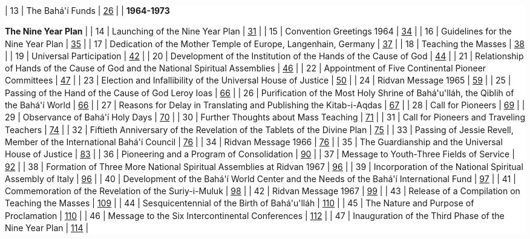 | 13 | The Bahá'í Funds | [26](https://bahai-library.com/uhj_messages_1963-86_full&chapter=2#26) |
| **1964-1973**
  
**The Nine Year Plan** |
| 14 | Launching of the Nine Year Plan | [31](https://bahai-library.com/uhj_messages_1963-86_full&chapter=3) |
| 15 | Convention Greetings 1964 | [34](https://bahai-library.com/uhj_messages_1963-86_full&chapter=3#34) |
| 16 | Guidelines for the Nine Year Plan | [35](https://bahai-library.com/uhj_messages_1963-86_full&chapter=3#35) |
| 17 | Dedication of the Mother Temple of Europe, Langenhain, Germany | [37](https://bahai-library.com/uhj_messages_1963-86_full&chapter=3#37) |
| 18 | Teaching the Masses | [38](https://bahai-library.com/uhj_messages_1963-86_full&chapter=3#38) |
| 19 | Universal Participation | [42](https://bahai-library.com/uhj_messages_1963-86_full&chapter=3#42) |
| 20 | Development of the Institution of the Hands of the Cause of God | [44](https://bahai-library.com/uhj_messages_1963-86_full&chapter=3#44) |
| 21 | Relationship of Hands of the Cause of God and the National Spiritual Assemblies | [46](https://bahai-library.com/uhj_messages_1963-86_full&chapter=3#46) |
| 22 | Appointment of Five Continental Pioneer Committees | [47](https://bahai-library.com/uhj_messages_1963-86_full&chapter=3#47) |
| 23 | Election and Infallibility of the Universal House of Justice | [50](https://bahai-library.com/uhj_messages_1963-86_full&chapter=3#50) |
| 24 | Ridvan Message 1965 | [59](https://bahai-library.com/uhj_messages_1963-86_full&chapter=3#59) |
| 25 | Passing of the Hand of the Cause of God Leroy Ioas | [66](https://bahai-library.com/uhj_messages_1963-86_full&chapter=3#66) |
| 26 | Purification of the Most Holy Shrine of Bahá'u'lláh, the Qiblih of the Bahá'í World | [66](https://bahai-library.com/uhj_messages_1963-86_full&chapter=3#66) |
| 27 | Reasons for Delay in Translating and Publishing the Kitab-i-Aqdas | [67](https://bahai-library.com/uhj_messages_1963-86_full&chapter=3#67) |
| 28 | Call for Pioneers | [69](https://bahai-library.com/uhj_messages_1963-86_full&chapter=3#69) |
| 29 | Observance of Bahá'í Holy Days | [70](https://bahai-library.com/uhj_messages_1963-86_full&chapter=3#70) |
| 30 | Further Thoughts about Mass Teaching | [71](https://bahai-library.com/uhj_messages_1963-86_full&chapter=3#71) |
| 31 | Call for Pioneers and Traveling Teachers | [74](https://bahai-library.com/uhj_messages_1963-86_full&chapter=3#74) |
| 32 | Fiftieth Anniversary of the Revelation of the Tablets of the Divine Plan | [75](https://bahai-library.com/uhj_messages_1963-86_full&chapter=3#75) |
| 33 | Passing of Jessie Revell, Member of the International Bahá'í Council | [76](https://bahai-library.com/uhj_messages_1963-86_full&chapter=3#76) |
| 34 | Ridvan Message 1966 | [76](https://bahai-library.com/uhj_messages_1963-86_full&chapter=3#76) |
| 35 | The Guardianship and the Universal House of Justice | [83](https://bahai-library.com/uhj_messages_1963-86_full&chapter=3#83) |
| 36 | Pioneering and a Program of Consolidation | [90](https://bahai-library.com/uhj_messages_1963-86_full&chapter=3#90) |
| 37 | Message to Youth-Three Fields of Service | [92](https://bahai-library.com/uhj_messages_1963-86_full&chapter=3#92) |
| 38 | Formation of Three More National Spiritual Assemblies at Ridvan 1967 | [96](https://bahai-library.com/uhj_messages_1963-86_full&chapter=3#96) |
| 39 | Incorporation of the National Spiritual Assembly of Italy | [96](https://bahai-library.com/uhj_messages_1963-86_full&chapter=3#96) |
| 40 | Development of the Bahá'í World Center and the Needs of the Bahá'í International Fund | [97](https://bahai-library.com/uhj_messages_1963-86_full&chapter=3#97) |
| 41 | Commemoration of the Revelation of the Suriy-i-Muluk | [98](https://bahai-library.com/uhj_messages_1963-86_full&chapter=3#98) |
| 42 | Ridvan Message 1967 | [99](https://bahai-library.com/uhj_messages_1963-86_full&chapter=3#99) |
| 43 | Release of a Compilation on Teaching the Masses | [109](https://bahai-library.com/uhj_messages_1963-86_full&chapter=3#109) |
| 44 | Sesquicentennial of the Birth of Bahá'u'lláh | [110](https://bahai-library.com/uhj_messages_1963-86_full&chapter=3#110) |
| 45 | The Nature and Purpose of Proclamation | [110](https://bahai-library.com/uhj_messages_1963-86_full&chapter=3#110) |
| 46 | Message to the Six Intercontinental Conferences | [112](https://bahai-library.com/uhj_messages_1963-86_full&chapter=3#112) |
| 47 | Inauguration of the Third Phase of the Nine Year Plan | [114](https://bahai-library.com/uhj_messages_1963-86_full&chapter=3#114) |